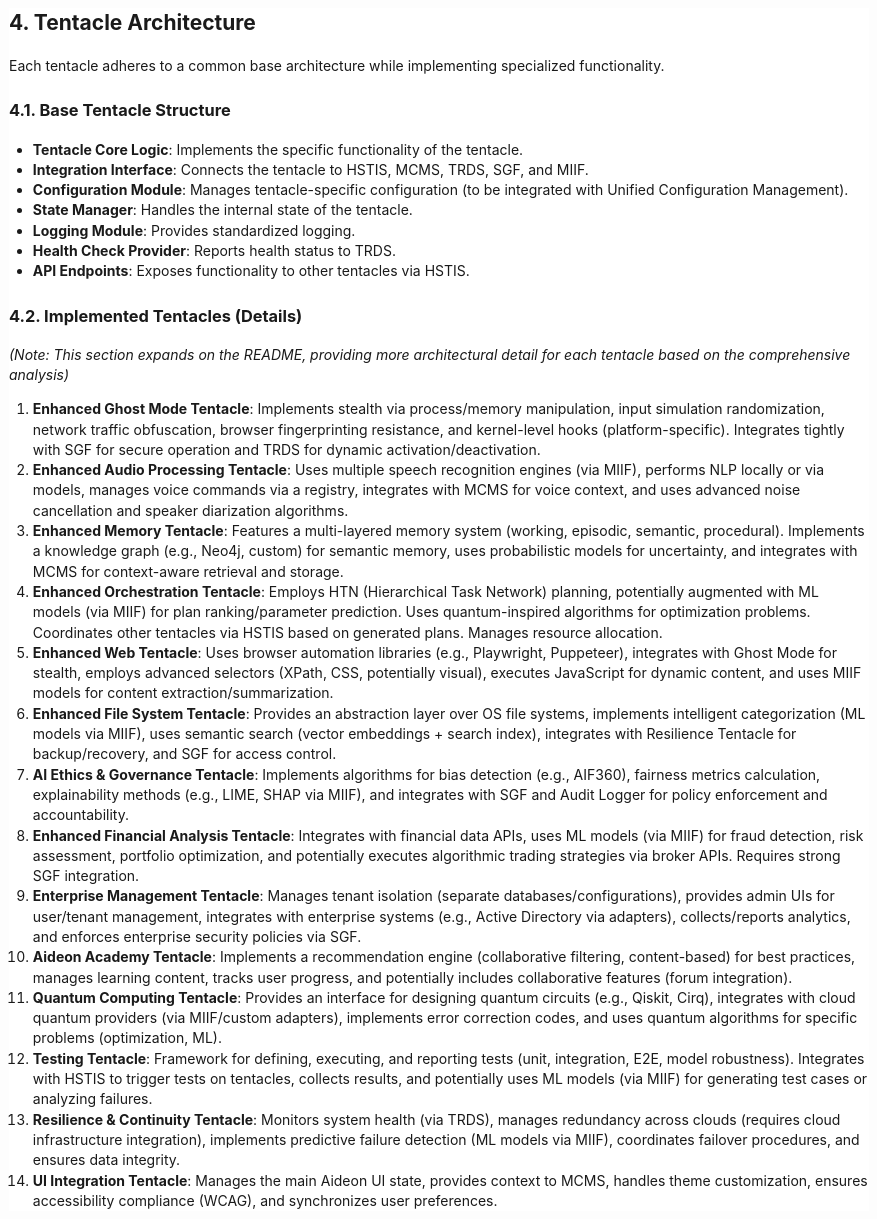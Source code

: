 ## 4. Tentacle Architecture

Each tentacle adheres to a common base architecture while implementing specialized functionality.

### 4.1. Base Tentacle Structure

- **Tentacle Core Logic**: Implements the specific functionality of the tentacle.
- **Integration Interface**: Connects the tentacle to HSTIS, MCMS, TRDS, SGF, and MIIF.
- **Configuration Module**: Manages tentacle-specific configuration (to be integrated with Unified Configuration Management).
- **State Manager**: Handles the internal state of the tentacle.
- **Logging Module**: Provides standardized logging.
- **Health Check Provider**: Reports health status to TRDS.
- **API Endpoints**: Exposes functionality to other tentacles via HSTIS.

### 4.2. Implemented Tentacles (Details)

*(Note: This section expands on the README, providing more architectural detail for each tentacle based on the comprehensive analysis)*

1.  **Enhanced Ghost Mode Tentacle**: Implements stealth via process/memory manipulation, input simulation randomization, network traffic obfuscation, browser fingerprinting resistance, and kernel-level hooks (platform-specific). Integrates tightly with SGF for secure operation and TRDS for dynamic activation/deactivation.
2.  **Enhanced Audio Processing Tentacle**: Uses multiple speech recognition engines (via MIIF), performs NLP locally or via models, manages voice commands via a registry, integrates with MCMS for voice context, and uses advanced noise cancellation and speaker diarization algorithms.
3.  **Enhanced Memory Tentacle**: Features a multi-layered memory system (working, episodic, semantic, procedural). Implements a knowledge graph (e.g., Neo4j, custom) for semantic memory, uses probabilistic models for uncertainty, and integrates with MCMS for context-aware retrieval and storage.
4.  **Enhanced Orchestration Tentacle**: Employs HTN (Hierarchical Task Network) planning, potentially augmented with ML models (via MIIF) for plan ranking/parameter prediction. Uses quantum-inspired algorithms for optimization problems. Coordinates other tentacles via HSTIS based on generated plans. Manages resource allocation.
5.  **Enhanced Web Tentacle**: Uses browser automation libraries (e.g., Playwright, Puppeteer), integrates with Ghost Mode for stealth, employs advanced selectors (XPath, CSS, potentially visual), executes JavaScript for dynamic content, and uses MIIF models for content extraction/summarization.
6.  **Enhanced File System Tentacle**: Provides an abstraction layer over OS file systems, implements intelligent categorization (ML models via MIIF), uses semantic search (vector embeddings + search index), integrates with Resilience Tentacle for backup/recovery, and SGF for access control.
7.  **AI Ethics & Governance Tentacle**: Implements algorithms for bias detection (e.g., AIF360), fairness metrics calculation, explainability methods (e.g., LIME, SHAP via MIIF), and integrates with SGF and Audit Logger for policy enforcement and accountability.
8.  **Enhanced Financial Analysis Tentacle**: Integrates with financial data APIs, uses ML models (via MIIF) for fraud detection, risk assessment, portfolio optimization, and potentially executes algorithmic trading strategies via broker APIs. Requires strong SGF integration.
9.  **Enterprise Management Tentacle**: Manages tenant isolation (separate databases/configurations), provides admin UIs for user/tenant management, integrates with enterprise systems (e.g., Active Directory via adapters), collects/reports analytics, and enforces enterprise security policies via SGF.
10. **Aideon Academy Tentacle**: Implements a recommendation engine (collaborative filtering, content-based) for best practices, manages learning content, tracks user progress, and potentially includes collaborative features (forum integration).
11. **Quantum Computing Tentacle**: Provides an interface for designing quantum circuits (e.g., Qiskit, Cirq), integrates with cloud quantum providers (via MIIF/custom adapters), implements error correction codes, and uses quantum algorithms for specific problems (optimization, ML).
12. **Testing Tentacle**: Framework for defining, executing, and reporting tests (unit, integration, E2E, model robustness). Integrates with HSTIS to trigger tests on tentacles, collects results, and potentially uses ML models (via MIIF) for generating test cases or analyzing failures.
13. **Resilience & Continuity Tentacle**: Monitors system health (via TRDS), manages redundancy across clouds (requires cloud infrastructure integration), implements predictive failure detection (ML models via MIIF), coordinates failover procedures, and ensures data integrity.
14. **UI Integration Tentacle**: Manages the main Aideon UI state, provides context to MCMS, handles theme customization, ensures accessibility compliance (WCAG), and synchronizes user preferences.